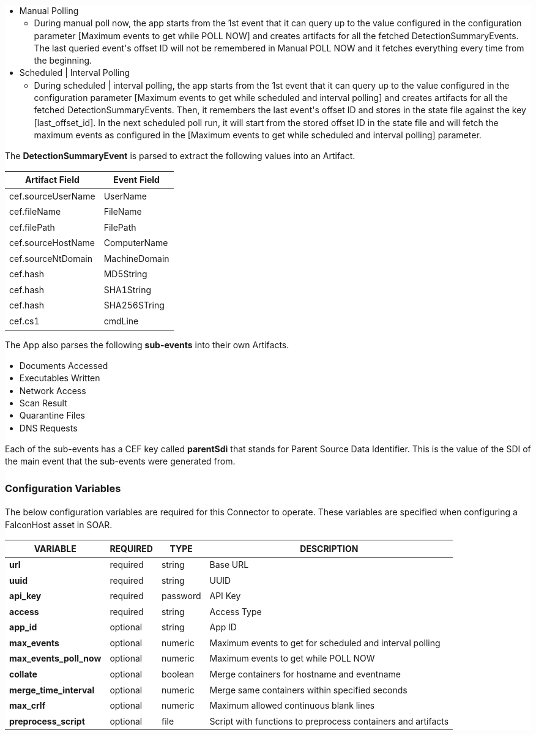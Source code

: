 -   Manual Polling
    -   During manual poll now, the app starts from the 1st event that it can query up to the value
        configured in the configuration parameter \[Maximum events to get while POLL NOW\] and
        creates artifacts for all the fetched DetectionSummaryEvents. The last queried event's
        offset ID will not be remembered in Manual POLL NOW and it fetches everything every time
        from the beginning.
-   Scheduled \| Interval Polling
    -   During scheduled \| interval polling, the app starts from the 1st event that it can query up
        to the value configured in the configuration parameter \[Maximum events to get while
        scheduled and interval polling\] and creates artifacts for all the fetched
        DetectionSummaryEvents. Then, it remembers the last event's offset ID and stores in the
        state file against the key \[last_offset_id\]. In the next scheduled poll run, it will start
        from the stored offset ID in the state file and will fetch the maximum events as configured
        in the \[Maximum events to get while scheduled and interval polling\] parameter.

The **DetectionSummaryEvent** is parsed to extract the following values into an Artifact.  

| **Artifact Field** | **Event Field** |
|--------------------|-----------------|
| cef.sourceUserName | UserName        |
| cef.fileName       | FileName        |
| cef.filePath       | FilePath        |
| cef.sourceHostName | ComputerName    |
| cef.sourceNtDomain | MachineDomain   |
| cef.hash           | MD5String       |
| cef.hash           | SHA1String      |
| cef.hash           | SHA256STring    |
| cef.cs1            | cmdLine         |

The App also parses the following **sub-events** into their own Artifacts.  

-   Documents Accessed
-   Executables Written
-   Network Access
-   Scan Result
-   Quarantine Files
-   DNS Requests

Each of the sub-events has a CEF key called **parentSdi** that stands for Parent Source Data
Identifier. This is the value of the SDI of the main event that the sub-events were generated from.


### Configuration Variables
The below configuration variables are required for this Connector to operate.  These variables are specified when configuring a FalconHost asset in SOAR.

VARIABLE | REQUIRED | TYPE | DESCRIPTION
-------- | -------- | ---- | -----------
**url** |  required  | string | Base URL
**uuid** |  required  | string | UUID
**api\_key** |  required  | password | API Key
**access** |  required  | string | Access Type
**app\_id** |  optional  | string | App ID
**max\_events** |  optional  | numeric | Maximum events to get for scheduled and interval polling
**max\_events\_poll\_now** |  optional  | numeric | Maximum events to get while POLL NOW
**collate** |  optional  | boolean | Merge containers for hostname and eventname
**merge\_time\_interval** |  optional  | numeric | Merge same containers within specified seconds
**max\_crlf** |  optional  | numeric | Maximum allowed continuous blank lines
**preprocess\_script** |  optional  | file | Script with functions to preprocess containers and artifacts


[comment]: # "Auto-generated SOAR connector documentation"
[comment]: # " File: readme.md"
[comment]: # "  Copyright (c) 2016-2020 Splunk Inc."
[comment]: # ""
[comment]: # "Licensed under the Apache License, Version 2.0 (the 'License');"
[comment]: # "you may not use this file except in compliance with the License."
[comment]: # "You may obtain a copy of the License at"
[comment]: # ""
[comment]: # "    http://www.apache.org/licenses/LICENSE-2.0"
[comment]: # ""
[comment]: # "Unless required by applicable law or agreed to in writing, software distributed under"
[comment]: # "the License is distributed on an 'AS IS' BASIS, WITHOUT WARRANTIES OR CONDITIONS OF ANY KIND,"
[comment]: # "either express or implied. See the License for the specific language governing permissions"
[comment]: # "and limitations under the License."
[comment]: # ""